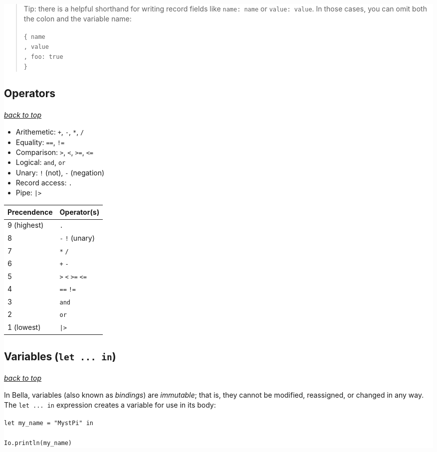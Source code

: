 > Tip: there is a helpful shorthand for writing record fields like `name: name` or `value: value`. In those cases, you can omit both the colon and the variable name:
>
> ```bella
> { name
> , value
> , foo: true
> }
> ```

## Operators

_[back to top](#language-tour)_

- Arithemetic: `+`, `-`, `*`, `/`
- Equality: `==`, `!=`
- Comparison: `>`, `<`, `>=`, `<=`
- Logical: `and`, `or`
- Unary: `!` (not), `-` (negation)
- Record access: `.`
- Pipe: `|>`

| Precendence | Operator(s)       |
| ----------- | ----------------- |
| 9 (highest) | `.`               |
| 8           | `-` `!` (unary)   |
| 7           | `*` `/`           |
| 6           | `+` `-`           |
| 5           | `>` `<` `>=` `<=` |
| 4           | `==` `!=`         |
| 3           | `and`             |
| 2           | `or`              |
| 1 (lowest)  | `\|>`             |

## Variables (`let ... in`)

_[back to top](#language-tour)_

In Bella, variables (also known as _bindings_) are _immutable_; that is, they cannot be modified, reassigned, or changed in any way. The `let ... in` expression creates a variable for use in its body:

```bella
let my_name = "MystPi" in

Io.println(my_name)
```
